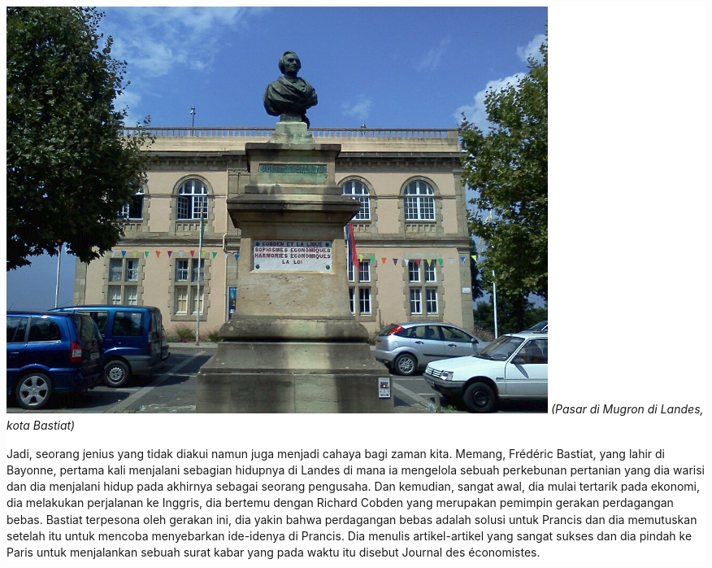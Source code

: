 ![image](assets/en/003.webp)
_(Pasar di Mugron di Landes, kota Bastiat)_

Jadi, seorang jenius yang tidak diakui namun juga menjadi cahaya bagi zaman kita. Memang, Frédéric Bastiat, yang lahir di Bayonne, pertama kali menjalani sebagian hidupnya di Landes di mana ia mengelola sebuah perkebunan pertanian yang dia warisi dan dia menjalani hidup pada akhirnya sebagai seorang pengusaha. Dan kemudian, sangat awal, dia mulai tertarik pada ekonomi, dia melakukan perjalanan ke Inggris, dia bertemu dengan Richard Cobden yang merupakan pemimpin gerakan perdagangan bebas. Bastiat terpesona oleh gerakan ini, dia yakin bahwa perdagangan bebas adalah solusi untuk Prancis dan dia memutuskan setelah itu untuk mencoba menyebarkan ide-idenya di Prancis. Dia menulis artikel-artikel yang sangat sukses dan dia pindah ke Paris untuk menjalankan sebuah surat kabar yang pada waktu itu disebut Journal des économistes.
